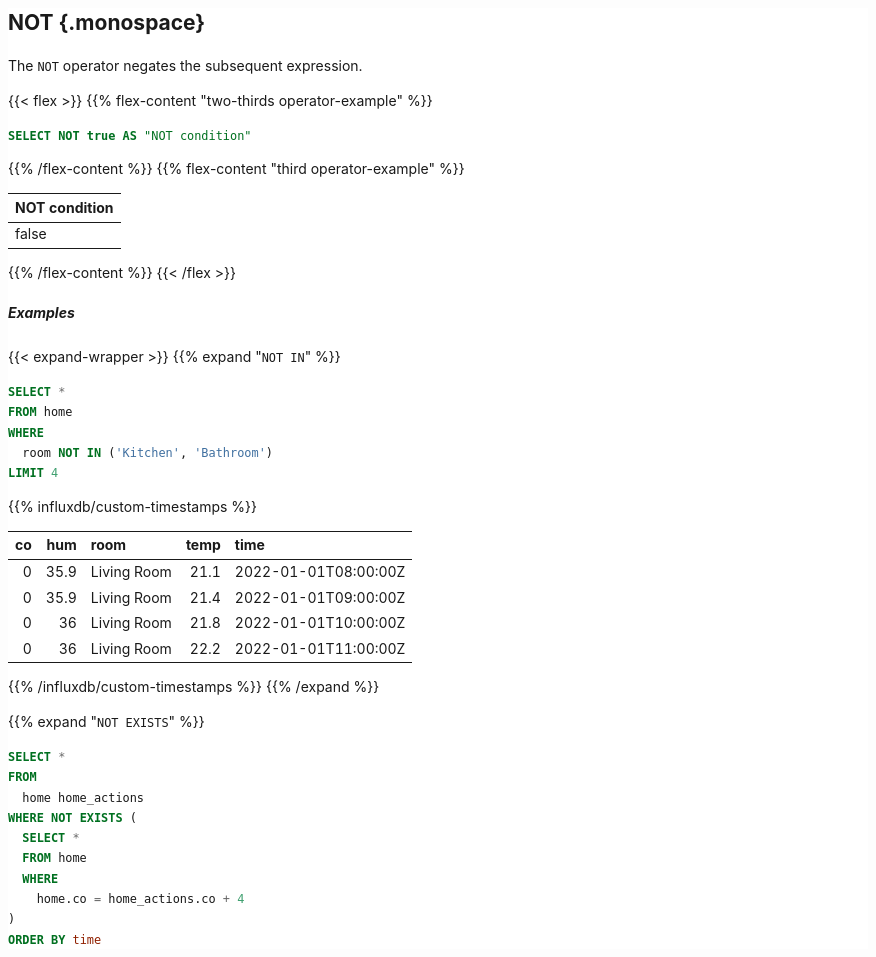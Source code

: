 ## NOT {.monospace}

The `NOT` operator negates the subsequent expression.

{{< flex >}}
{{% flex-content "two-thirds operator-example" %}}

```sql
SELECT NOT true AS "NOT condition"
```

{{% /flex-content %}}
{{% flex-content "third operator-example" %}}

| NOT condition |
| :------------ |
| false         |

{{% /flex-content %}}
{{< /flex >}}

##### Examples

{{< expand-wrapper >}}
{{% expand "`NOT IN`" %}}

```sql
SELECT *
FROM home
WHERE
  room NOT IN ('Kitchen', 'Bathroom')
LIMIT 4
```

{{% influxdb/custom-timestamps %}}

|  co |  hum | room        | temp | time                 |
| --: | ---: | :---------- | ---: | :------------------- |
|   0 | 35.9 | Living Room | 21.1 | 2022-01-01T08:00:00Z |
|   0 | 35.9 | Living Room | 21.4 | 2022-01-01T09:00:00Z |
|   0 |   36 | Living Room | 21.8 | 2022-01-01T10:00:00Z |
|   0 |   36 | Living Room | 22.2 | 2022-01-01T11:00:00Z |

{{% /influxdb/custom-timestamps %}}
{{% /expand %}}

{{% expand "`NOT EXISTS`" %}}

```sql
SELECT *
FROM
  home home_actions
WHERE NOT EXISTS (
  SELECT *
  FROM home
  WHERE
    home.co = home_actions.co + 4
)
ORDER BY time
```

